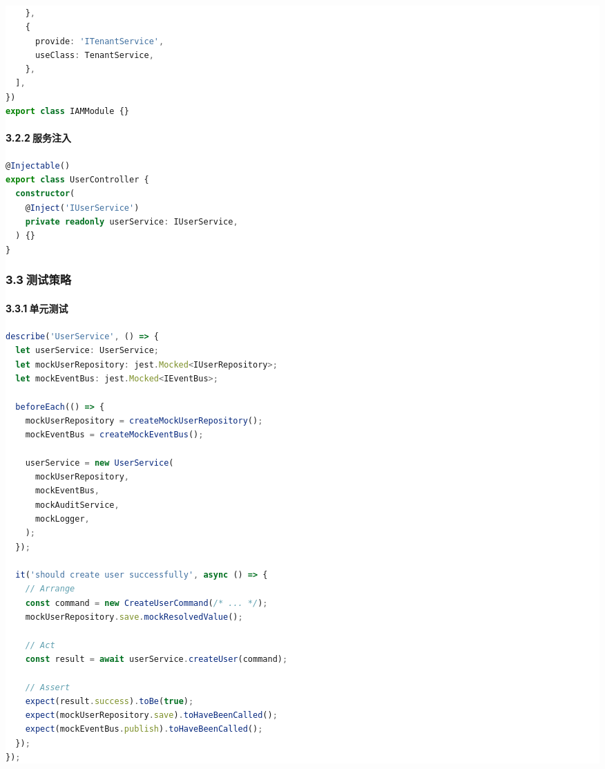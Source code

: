 ```typescript
    },
    {
      provide: 'ITenantService',
      useClass: TenantService,
    },
  ],
})
export class IAMModule {}
```

#### 3.2.2 服务注入
```typescript
@Injectable()
export class UserController {
  constructor(
    @Inject('IUserService')
    private readonly userService: IUserService,
  ) {}
}
```

### 3.3 测试策略

#### 3.3.1 单元测试
```typescript
describe('UserService', () => {
  let userService: UserService;
  let mockUserRepository: jest.Mocked<IUserRepository>;
  let mockEventBus: jest.Mocked<IEventBus>;

  beforeEach(() => {
    mockUserRepository = createMockUserRepository();
    mockEventBus = createMockEventBus();
    
    userService = new UserService(
      mockUserRepository,
      mockEventBus,
      mockAuditService,
      mockLogger,
    );
  });

  it('should create user successfully', async () => {
    // Arrange
    const command = new CreateUserCommand(/* ... */);
    mockUserRepository.save.mockResolvedValue();

    // Act
    const result = await userService.createUser(command);

    // Assert
    expect(result.success).toBe(true);
    expect(mockUserRepository.save).toHaveBeenCalled();
    expect(mockEventBus.publish).toHaveBeenCalled();
  });
});
```
